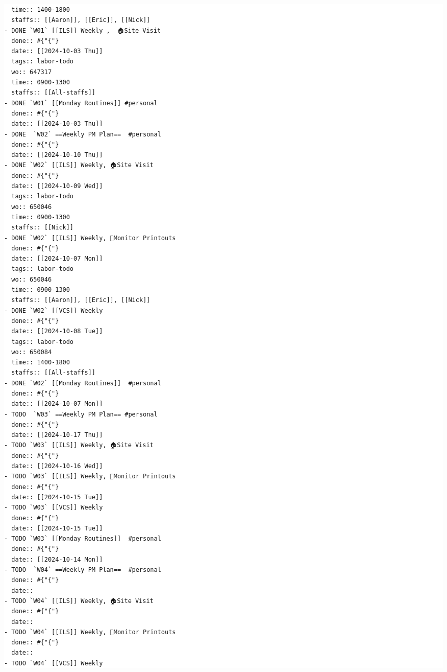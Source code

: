	  time:: 1400-1800
	  staffs:: [[Aaron]], [[Eric]], [[Nick]]
	- DONE `W01` [[ILS]] Weekly ,  🏠️Site Visit
	  done:: #{"{"}
	  date:: [[2024-10-03 Thu]]
	  tags:: labor-todo
	  wo:: 647317 
	  time:: 0900-1300
	  staffs:: [[All-staffs]]
	- DONE `W01` [[Monday Routines]] #personal 
	  done:: #{"{"}
	  date:: [[2024-10-03 Thu]]
	- DONE  `W02` ==Weekly PM Plan==  #personal 
	  done:: #{"{"}
	  date:: [[2024-10-10 Thu]]
	- DONE `W02` [[ILS]] Weekly, 🏠️Site Visit 
	  done:: #{"{"}
	  date:: [[2024-10-09 Wed]]
	  tags:: labor-todo
	  wo:: 650046
	  time:: 0900-1300
	  staffs:: [[Nick]]
	- DONE `W02` [[ILS]] Weekly, 📄Monitor Printouts 
	  done:: #{"{"}
	  date:: [[2024-10-07 Mon]]
	  tags:: labor-todo
	  wo:: 650046
	  time:: 0900-1300
	  staffs:: [[Aaron]], [[Eric]], [[Nick]]
	- DONE `W02` [[VCS]] Weekly
	  done:: #{"{"}
	  date:: [[2024-10-08 Tue]]
	  tags:: labor-todo
	  wo:: 650084
	  time:: 1400-1800
	  staffs:: [[All-staffs]]
	- DONE `W02` [[Monday Routines]]  #personal 
	  done:: #{"{"}
	  date:: [[2024-10-07 Mon]]
	- TODO  `W03` ==Weekly PM Plan== #personal 
	  done:: #{"{"}
	  date:: [[2024-10-17 Thu]]
	- TODO `W03` [[ILS]] Weekly, 🏠️Site Visit 
	  done:: #{"{"}
	  date:: [[2024-10-16 Wed]]
	- TODO `W03` [[ILS]] Weekly, 📄Monitor Printouts 
	  done:: #{"{"}
	  date:: [[2024-10-15 Tue]]
	- TODO `W03` [[VCS]] Weekly
	  done:: #{"{"}
	  date:: [[2024-10-15 Tue]]
	- TODO `W03` [[Monday Routines]]  #personal 
	  done:: #{"{"}
	  date:: [[2024-10-14 Mon]]
	- TODO  `W04` ==Weekly PM Plan==  #personal 
	  done:: #{"{"}
	  date::
	- TODO `W04` [[ILS]] Weekly, 🏠️Site Visit 
	  done:: #{"{"}
	  date::
	- TODO `W04` [[ILS]] Weekly, 📄Monitor Printouts 
	  done:: #{"{"}
	  date::
	- TODO `W04` [[VCS]] Weekly